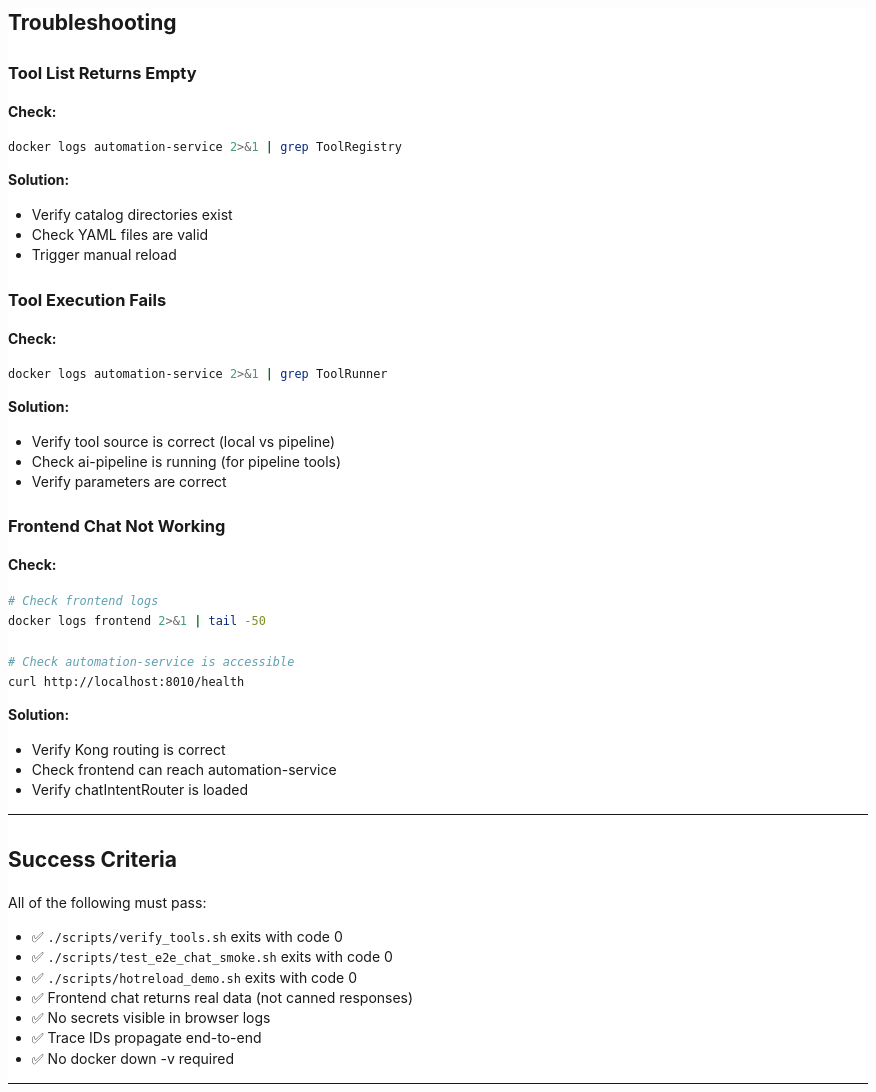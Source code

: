 
## Troubleshooting

### Tool List Returns Empty

**Check:**
```bash
docker logs automation-service 2>&1 | grep ToolRegistry
```

**Solution:**
- Verify catalog directories exist
- Check YAML files are valid
- Trigger manual reload

### Tool Execution Fails

**Check:**
```bash
docker logs automation-service 2>&1 | grep ToolRunner
```

**Solution:**
- Verify tool source is correct (local vs pipeline)
- Check ai-pipeline is running (for pipeline tools)
- Verify parameters are correct

### Frontend Chat Not Working

**Check:**
```bash
# Check frontend logs
docker logs frontend 2>&1 | tail -50

# Check automation-service is accessible
curl http://localhost:8010/health
```

**Solution:**
- Verify Kong routing is correct
- Check frontend can reach automation-service
- Verify chatIntentRouter is loaded

---

## Success Criteria

All of the following must pass:

- ✅ `./scripts/verify_tools.sh` exits with code 0
- ✅ `./scripts/test_e2e_chat_smoke.sh` exits with code 0
- ✅ `./scripts/hotreload_demo.sh` exits with code 0
- ✅ Frontend chat returns real data (not canned responses)
- ✅ No secrets visible in browser logs
- ✅ Trace IDs propagate end-to-end
- ✅ No docker down -v required

---